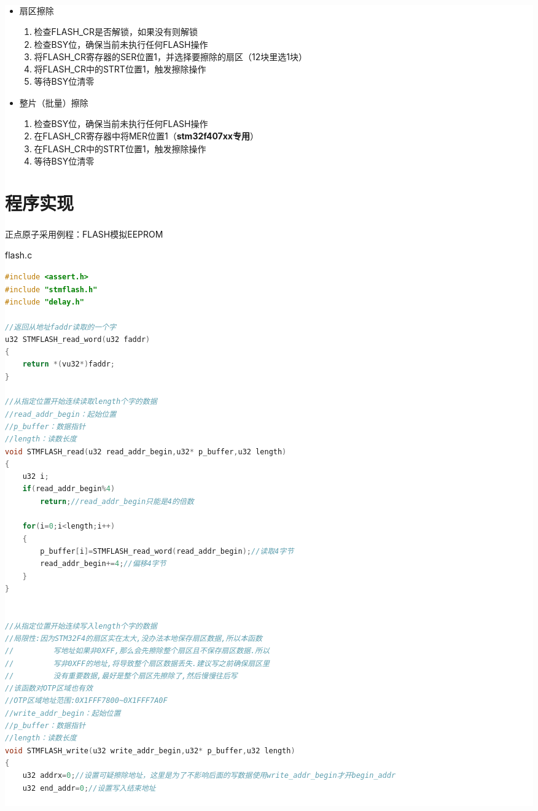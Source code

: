 * 扇区擦除

  1. 检查FLASH_CR是否解锁，如果没有则解锁
  2. 检查BSY位，确保当前未执行任何FLASH操作
  3. 将FLASH_CR寄存器的SER位置1，并选择要擦除的扇区（12块里选1块）
  4. 将FLASH_CR中的STRT位置1，触发擦除操作
  5. 等待BSY位清零

* 整片（批量）擦除

  1. 检查BSY位，确保当前未执行任何FLASH操作
  2. 在FLASH_CR寄存器中将MER位置1（**stm32f407xx专用**）
  3. 在FLASH_CR中的STRT位置1，触发擦除操作
  4. 等待BSY位清零

# 程序实现

正点原子采用例程：FLASH模拟EEPROM

flash.c

```c
#include <assert.h>
#include "stmflash.h"
#include "delay.h"

//返回从地址faddr读取的一个字
u32 STMFLASH_read_word(u32 faddr)
{
	return *(vu32*)faddr;
}

//从指定位置开始连续读取length个字的数据
//read_addr_begin：起始位置
//p_buffer：数据指针
//length：读数长度
void STMFLASH_read(u32 read_addr_begin,u32* p_buffer,u32 length)
{
	u32 i;
	if(read_addr_begin%4)
		return;//read_addr_begin只能是4的倍数
	
	for(i=0;i<length;i++)
	{
		p_buffer[i]=STMFLASH_read_word(read_addr_begin);//读取4字节
		read_addr_begin+=4;//偏移4字节
	}
}


//从指定位置开始连续写入length个字的数据
//局限性:因为STM32F4的扇区实在太大,没办法本地保存扇区数据,所以本函数
//         写地址如果非0XFF,那么会先擦除整个扇区且不保存扇区数据.所以
//         写非0XFF的地址,将导致整个扇区数据丢失.建议写之前确保扇区里
//         没有重要数据,最好是整个扇区先擦除了,然后慢慢往后写
//该函数对OTP区域也有效
//OTP区域地址范围:0X1FFF7800~0X1FFF7A0F
//write_addr_begin：起始位置
//p_buffer：数据指针
//length：读数长度 
void STMFLASH_write(u32 write_addr_begin,u32* p_buffer,u32 length)
{
	u32 addrx=0;//设置可疑擦除地址，这里是为了不影响后面的写数据使用write_addr_begin才开begin_addr
	u32 end_addr=0;//设置写入结束地址
	
```